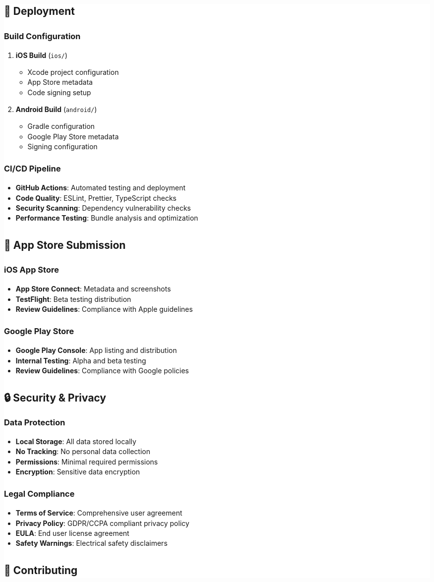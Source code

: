 ## 🚀 Deployment

### Build Configuration

1. **iOS Build** (`ios/`)
   - Xcode project configuration
   - App Store metadata
   - Code signing setup

2. **Android Build** (`android/`)
   - Gradle configuration
   - Google Play Store metadata
   - Signing configuration

### CI/CD Pipeline
- **GitHub Actions**: Automated testing and deployment
- **Code Quality**: ESLint, Prettier, TypeScript checks
- **Security Scanning**: Dependency vulnerability checks
- **Performance Testing**: Bundle analysis and optimization

## 📱 App Store Submission

### iOS App Store
- **App Store Connect**: Metadata and screenshots
- **TestFlight**: Beta testing distribution
- **Review Guidelines**: Compliance with Apple guidelines

### Google Play Store
- **Google Play Console**: App listing and distribution
- **Internal Testing**: Alpha and beta testing
- **Review Guidelines**: Compliance with Google policies

## 🔒 Security & Privacy

### Data Protection
- **Local Storage**: All data stored locally
- **No Tracking**: No personal data collection
- **Permissions**: Minimal required permissions
- **Encryption**: Sensitive data encryption

### Legal Compliance
- **Terms of Service**: Comprehensive user agreement
- **Privacy Policy**: GDPR/CCPA compliant privacy policy
- **EULA**: End user license agreement
- **Safety Warnings**: Electrical safety disclaimers

## 🤝 Contributing

